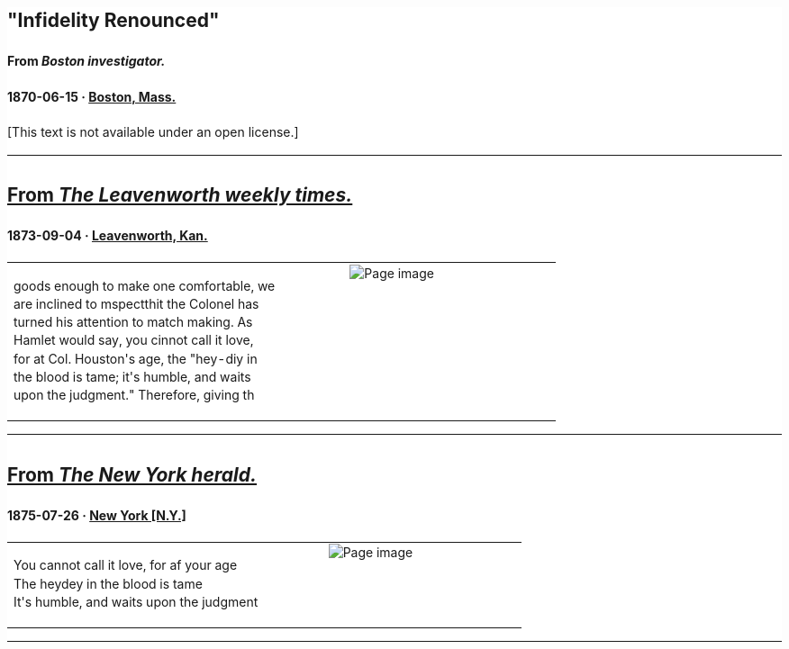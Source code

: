 
## "Infidelity Renounced"

#### From _Boston investigator._

#### 1870-06-15 &middot; [Boston, Mass.](http://dbpedia.org/resource/Boston)

[This text is not available under an open license.]

---

## [From _The Leavenworth weekly times._](https://www.loc.gov/resource/sn84027691/1873-09-04/ed-1/?sp=2)

#### 1873-09-04 &middot; [Leavenworth, Kan.](http://dbpedia.org/resource/Leavenworth%2C_Kansas)

<table style="width: 100%;"><tr><td style="width: 50%">

  
goods enough to make one comfortable, we  
are inclined to mspectthit the Colonel has  
turned his attention to match making. As  
Hamlet would say, you cinnot call it love,  
for at Col. Houston&#x27;s age, the &quot;hey-diy in  
the blood is tame; it&#x27;s humble, and waits  
upon the judgment.&quot; Therefore, giving th
</td><td style="width: 50%; max-height: 75%; margin: auto; display: block;">
<img alt="Page image" src="https://tile.loc.gov/image-services/iiif/service:ndnp:khi:batch_khi_earhart_ver01:data:sn84027691:00237283338:1873090401:0520/pct:33.10199155099578,48.27420324714372,13.126131563065782,4.60613349368611/!600,600/0/default.jpg"/>
</td>
</tr></table>

---

## [From _The New York herald._](https://www.loc.gov/resource/sn83030313/1875-07-26/ed-1/?sp=8)

#### 1875-07-26 &middot; [New York [N.Y.]](http://dbpedia.org/resource/New_York_City)

<table style="width: 100%;"><tr><td style="width: 50%">

  
You cannot call it love, for af your age  
The heydey in the blood is tame  
It&#x27;s humble, and waits upon the judgment
</td><td style="width: 50%; max-height: 75%; margin: auto; display: block;">
<img alt="Page image" src="https://tile.loc.gov/image-services/iiif/service:ndnp:dlc:batch_dlc_crowfoot_ver01:data:sn83030313:00271743907:1875072601:0301/pct:200.2198545577541,265.05954445600645,35.295112464062235,3.6767256330211584/!600,600/0/default.jpg"/>
</td>
</tr></table>

---